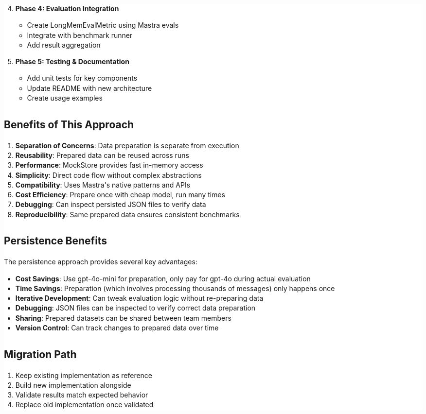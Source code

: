 4. **Phase 4: Evaluation Integration**
   - Create LongMemEvalMetric using Mastra evals
   - Integrate with benchmark runner
   - Add result aggregation

5. **Phase 5: Testing & Documentation**
   - Add unit tests for key components
   - Update README with new architecture
   - Create usage examples

## Benefits of This Approach

1. **Separation of Concerns**: Data preparation is separate from execution
2. **Reusability**: Prepared data can be reused across runs
3. **Performance**: MockStore provides fast in-memory access
4. **Simplicity**: Direct code flow without complex abstractions
5. **Compatibility**: Uses Mastra's native patterns and APIs
6. **Cost Efficiency**: Prepare once with cheap model, run many times
7. **Debugging**: Can inspect persisted JSON files to verify data
8. **Reproducibility**: Same prepared data ensures consistent benchmarks

## Persistence Benefits

The persistence approach provides several key advantages:

- **Cost Savings**: Use gpt-4o-mini for preparation, only pay for gpt-4o during actual evaluation
- **Time Savings**: Preparation (which involves processing thousands of messages) only happens once
- **Iterative Development**: Can tweak evaluation logic without re-preparing data
- **Debugging**: JSON files can be inspected to verify correct data preparation
- **Sharing**: Prepared datasets can be shared between team members
- **Version Control**: Can track changes to prepared data over time

## Migration Path

1. Keep existing implementation as reference
2. Build new implementation alongside
3. Validate results match expected behavior
4. Replace old implementation once validated